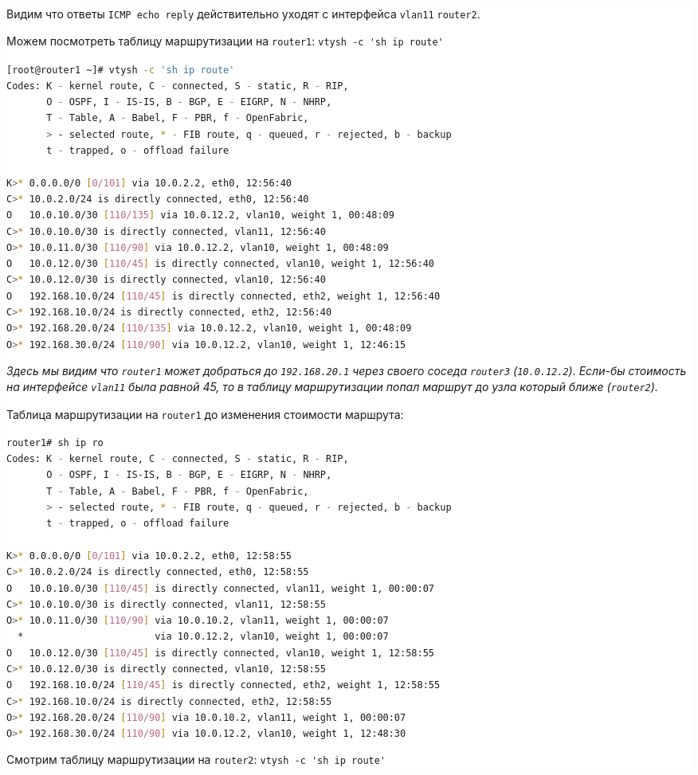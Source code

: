 Видим что ответы `ICMP echo reply` действительно уходят с интерфейса `vlan11` `router2`.

Можем посмотреть таблицу маршрутизации на `router1`: `vtysh -c 'sh ip route'`

```bash
[root@router1 ~]# vtysh -c 'sh ip route'
Codes: K - kernel route, C - connected, S - static, R - RIP,
       O - OSPF, I - IS-IS, B - BGP, E - EIGRP, N - NHRP,
       T - Table, A - Babel, F - PBR, f - OpenFabric,
       > - selected route, * - FIB route, q - queued, r - rejected, b - backup
       t - trapped, o - offload failure

K>* 0.0.0.0/0 [0/101] via 10.0.2.2, eth0, 12:56:40
C>* 10.0.2.0/24 is directly connected, eth0, 12:56:40
O   10.0.10.0/30 [110/135] via 10.0.12.2, vlan10, weight 1, 00:48:09
C>* 10.0.10.0/30 is directly connected, vlan11, 12:56:40
O>* 10.0.11.0/30 [110/90] via 10.0.12.2, vlan10, weight 1, 00:48:09
O   10.0.12.0/30 [110/45] is directly connected, vlan10, weight 1, 12:56:40
C>* 10.0.12.0/30 is directly connected, vlan10, 12:56:40
O   192.168.10.0/24 [110/45] is directly connected, eth2, weight 1, 12:56:40
C>* 192.168.10.0/24 is directly connected, eth2, 12:56:40
O>* 192.168.20.0/24 [110/135] via 10.0.12.2, vlan10, weight 1, 00:48:09
O>* 192.168.30.0/24 [110/90] via 10.0.12.2, vlan10, weight 1, 12:46:15
```

_Здесь мы видим что `router1` может добраться до `192.168.20.1` через своего соседа `router3` (`10.0.12.2`). Если-бы стоимость на интерфейсе `vlan11` была равной 45, то в таблицу маршрутизации попал маршрут до узла который ближе (`router2`)._

Таблица маршрутизации на `router1` до изменения стоимости маршрута:

```bash
router1# sh ip ro
Codes: K - kernel route, C - connected, S - static, R - RIP,
       O - OSPF, I - IS-IS, B - BGP, E - EIGRP, N - NHRP,
       T - Table, A - Babel, F - PBR, f - OpenFabric,
       > - selected route, * - FIB route, q - queued, r - rejected, b - backup
       t - trapped, o - offload failure

K>* 0.0.0.0/0 [0/101] via 10.0.2.2, eth0, 12:58:55
C>* 10.0.2.0/24 is directly connected, eth0, 12:58:55
O   10.0.10.0/30 [110/45] is directly connected, vlan11, weight 1, 00:00:07
C>* 10.0.10.0/30 is directly connected, vlan11, 12:58:55
O>* 10.0.11.0/30 [110/90] via 10.0.10.2, vlan11, weight 1, 00:00:07
  *                       via 10.0.12.2, vlan10, weight 1, 00:00:07
O   10.0.12.0/30 [110/45] is directly connected, vlan10, weight 1, 12:58:55
C>* 10.0.12.0/30 is directly connected, vlan10, 12:58:55
O   192.168.10.0/24 [110/45] is directly connected, eth2, weight 1, 12:58:55
C>* 192.168.10.0/24 is directly connected, eth2, 12:58:55
O>* 192.168.20.0/24 [110/90] via 10.0.10.2, vlan11, weight 1, 00:00:07
O>* 192.168.30.0/24 [110/90] via 10.0.12.2, vlan10, weight 1, 12:48:30
```

Смотрим таблицу маршрутизации на `router2`: `vtysh -c 'sh ip route'`
